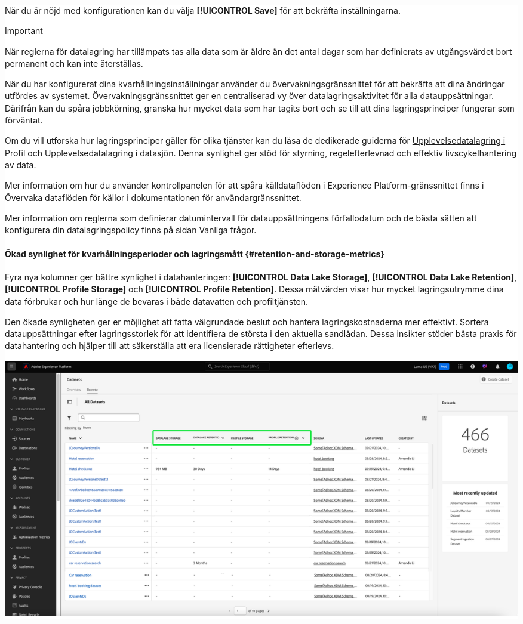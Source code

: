 
När du är nöjd med konfigurationen kan du välja **[!UICONTROL Save]** för att bekräfta inställningarna.

>[!IMPORTANT]
>
>När reglerna för datalagring har tillämpats tas alla data som är äldre än det antal dagar som har definierats av utgångsvärdet bort permanent och kan inte återställas.

När du har konfigurerat dina kvarhållningsinställningar använder du övervakningsgränssnittet för att bekräfta att dina ändringar utfördes av systemet. Övervakningsgränssnittet ger en centraliserad vy över datalagringsaktivitet för alla datauppsättningar. Därifrån kan du spåra jobbkörning, granska hur mycket data som har tagits bort och se till att dina lagringsprinciper fungerar som förväntat.

Om du vill utforska hur lagringsprinciper gäller för olika tjänster kan du läsa de dedikerade guiderna för [Upplevelsedatalagring i Profil](../../profile/event-expirations.md) och [Upplevelsedatalagring i datasjön](./experience-event-dataset-retention-ttl-guide.md). Denna synlighet ger stöd för styrning, regelefterlevnad och effektiv livscykelhantering av data.

Mer information om hur du använder kontrollpanelen för att spåra källdataflöden i Experience Platform-gränssnittet finns i [Övervaka dataflöden för källor i dokumentationen för användargränssnittet](../../dataflows/ui/monitor-sources.md).



Mer information om reglerna som definierar datumintervall för datauppsättningens förfallodatum och de bästa sätten att konfigurera din datalagringspolicy finns på sidan [Vanliga frågor](../catalog-faq.md).

#### Ökad synlighet för kvarhållningsperioder och lagringsmått {#retention-and-storage-metrics}

Fyra nya kolumner ger bättre synlighet i datahanteringen: **[!UICONTROL Data Lake Storage]**, **[!UICONTROL Data Lake Retention]**, **[!UICONTROL Profile Storage]** och **[!UICONTROL Profile Retention]**. Dessa mätvärden visar hur mycket lagringsutrymme dina data förbrukar och hur länge de bevaras i både datavatten och profiltjänsten.

Den ökade synligheten ger er möjlighet att fatta välgrundade beslut och hantera lagringskostnaderna mer effektivt. Sortera datauppsättningar efter lagringsstorlek för att identifiera de största i den aktuella sandlådan. Dessa insikter stöder bästa praxis för datahantering och hjälper till att säkerställa att era licensierade rättigheter efterlevs.

![Fliken Bläddra på arbetsytan Datauppsättningar med de fyra nya kolumnerna för lagring och kvarhållning markerade.](../images/datasets/user-guide/storage-and-retention-columns.png)
